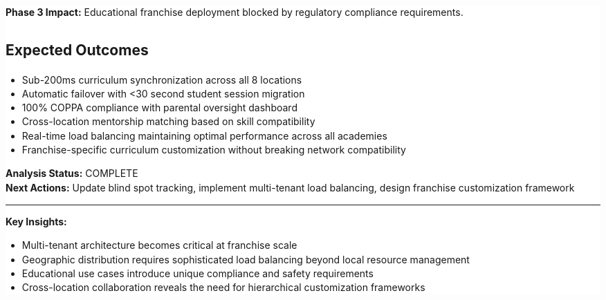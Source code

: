 **Phase 3 Impact:** Educational franchise deployment blocked by regulatory compliance requirements.

## Expected Outcomes
- Sub-200ms curriculum synchronization across all 8 locations
- Automatic failover with <30 second student session migration
- 100% COPPA compliance with parental oversight dashboard
- Cross-location mentorship matching based on skill compatibility
- Real-time load balancing maintaining optimal performance across all academies
- Franchise-specific curriculum customization without breaking network compatibility

**Analysis Status:** COMPLETE  
**Next Actions:** Update blind spot tracking, implement multi-tenant load balancing, design franchise customization framework

---

**Key Insights:**
- Multi-tenant architecture becomes critical at franchise scale
- Geographic distribution requires sophisticated load balancing beyond local resource management
- Educational use cases introduce unique compliance and safety requirements
- Cross-location collaboration reveals the need for hierarchical customization frameworks
